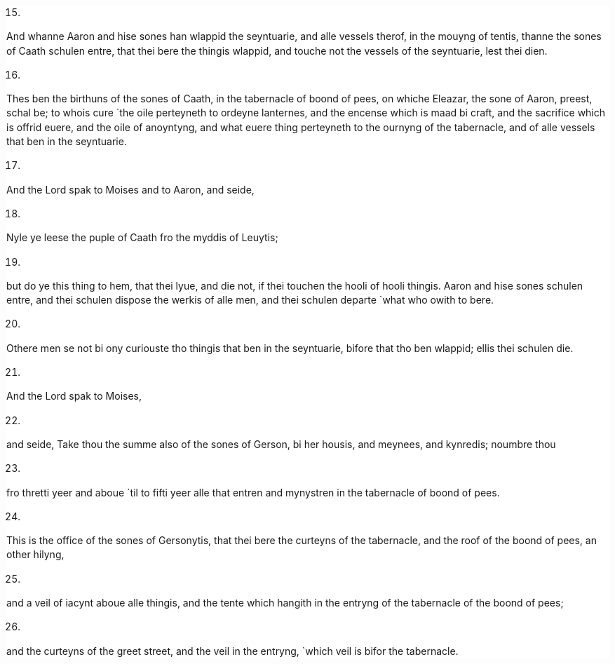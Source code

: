 
15. 
And whanne Aaron and hise sones han wlappid the seyntuarie, and alle vessels therof, in the mouyng of tentis, thanne the sones of Caath schulen entre, that thei bere the thingis wlappid, and touche not the vessels of the seyntuarie, lest thei dien.


16. 
Thes ben the birthuns of the sones of Caath, in the tabernacle of boond of pees, on whiche Eleazar, the sone of Aaron, preest, schal be; to whois cure `the oile perteyneth to ordeyne lanternes, and the encense which is maad bi craft, and the sacrifice which is offrid euere, and the oile of anoyntyng, and what euere thing perteyneth to the ournyng of the tabernacle, and of alle vessels that ben in the seyntuarie.


17. 
And the Lord spak to Moises and to Aaron, and seide,


18. 
Nyle ye leese the puple of Caath fro the myddis of Leuytis;


19. 
but do ye this thing to hem, that thei lyue, and die not, if thei touchen the hooli of hooli thingis. Aaron and hise sones schulen entre, and thei schulen dispose the werkis of alle men, and thei schulen departe `what who owith to bere.


20. 
Othere men se not bi ony curiouste tho thingis that ben in the seyntuarie, bifore that tho ben wlappid; ellis thei schulen die.


21. 
And the Lord spak to Moises,


22. 
and seide, Take thou the summe also of the sones of Gerson, bi her housis, and meynees, and kynredis; noumbre thou


23. 
fro thretti yeer and aboue `til to fifti yeer alle that entren and mynystren in the tabernacle of boond of pees.


24. 
This is the office of the sones of Gersonytis, that thei bere the curteyns of the tabernacle, and the roof of the boond of pees, an other hilyng,


25. 
and a veil of iacynt aboue alle thingis, and the tente which hangith in the entryng of the tabernacle of the boond of pees;


26. 
and the curteyns of the greet street, and the veil in the entryng, `which veil is bifor the tabernacle.

